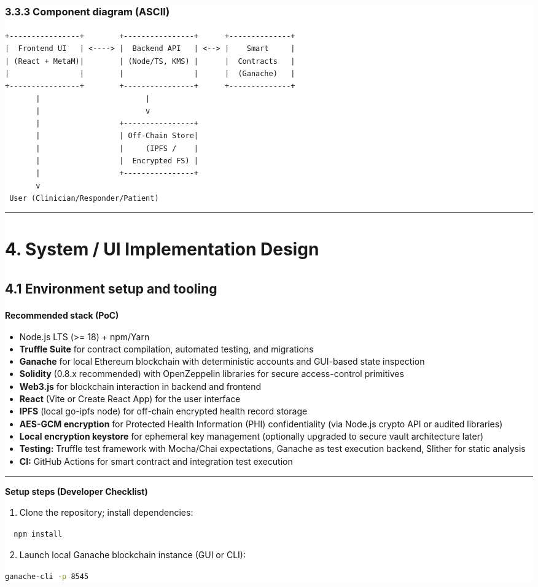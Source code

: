 ### 3.3.3 Component diagram (ASCII)

```
+----------------+        +----------------+      +--------------+
|  Frontend UI   | <----> |  Backend API   | <--> |    Smart     |
| (React + MetaM)|        | (Node/TS, KMS) |      |  Contracts   |
|                |        |                |      |  (Ganache)   |
+----------------+        +----------------+      +--------------+
       |                        |
       |                        v
       |                  +----------------+
       |                  | Off-Chain Store|
       |                  |     (IPFS /    |
       |                  |  Encrypted FS) |
       |                  +----------------+
       v
 User (Clinician/Responder/Patient)
```

---
# 4. System / UI Implementation Design
## 4.1 Environment setup and tooling
**Recommended stack (PoC)**
- Node.js LTS (>= 18) + npm/Yarn
- **Truffle Suite** for contract compilation, automated testing, and migrations
- **Ganache** for local Ethereum blockchain with deterministic accounts and GUI-based state inspection
- **Solidity** (0.8.x recommended) with OpenZeppelin libraries for secure access-control primitives
- **Web3.js** for blockchain interaction in backend and frontend
- **React** (Vite or Create React App) for the user interface
- **IPFS** (local go-ipfs node) for off-chain encrypted health record storage
- **AES-GCM encryption** for Protected Health Information (PHI) confidentiality (via Node.js crypto API or audited libraries)
- **Local encryption keystore** for ephemeral key management (optionally upgraded to secure vault architecture later)
- **Testing:** Truffle test framework with Mocha/Chai expectations, Ganache as test execution backend, Slither for static analysis
- **CI:** GitHub Actions for smart contract and integration test execution

---

**Setup steps (Developer Checklist)**
1. Clone the repository; install dependencies:
```bash
  npm install
```

2. Launch local Ganache blockchain instance (GUI or CLI):
 ```bash
 ganache-cli -p 8545
 ```
